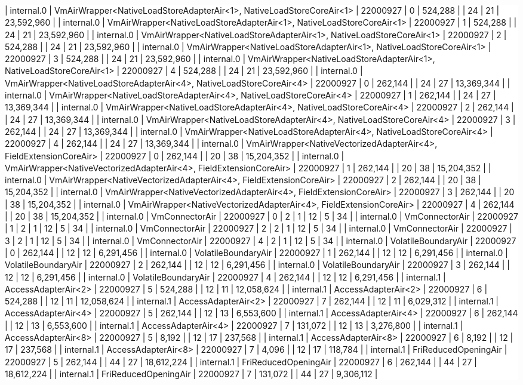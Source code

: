 | internal.0 | VmAirWrapper<NativeLoadStoreAdapterAir<1>, NativeLoadStoreCoreAir<1> | 22000927 | 0 | 524,288 |  | 24 | 21 | 23,592,960 | 
| internal.0 | VmAirWrapper<NativeLoadStoreAdapterAir<1>, NativeLoadStoreCoreAir<1> | 22000927 | 1 | 524,288 |  | 24 | 21 | 23,592,960 | 
| internal.0 | VmAirWrapper<NativeLoadStoreAdapterAir<1>, NativeLoadStoreCoreAir<1> | 22000927 | 2 | 524,288 |  | 24 | 21 | 23,592,960 | 
| internal.0 | VmAirWrapper<NativeLoadStoreAdapterAir<1>, NativeLoadStoreCoreAir<1> | 22000927 | 3 | 524,288 |  | 24 | 21 | 23,592,960 | 
| internal.0 | VmAirWrapper<NativeLoadStoreAdapterAir<1>, NativeLoadStoreCoreAir<1> | 22000927 | 4 | 524,288 |  | 24 | 21 | 23,592,960 | 
| internal.0 | VmAirWrapper<NativeLoadStoreAdapterAir<4>, NativeLoadStoreCoreAir<4> | 22000927 | 0 | 262,144 |  | 24 | 27 | 13,369,344 | 
| internal.0 | VmAirWrapper<NativeLoadStoreAdapterAir<4>, NativeLoadStoreCoreAir<4> | 22000927 | 1 | 262,144 |  | 24 | 27 | 13,369,344 | 
| internal.0 | VmAirWrapper<NativeLoadStoreAdapterAir<4>, NativeLoadStoreCoreAir<4> | 22000927 | 2 | 262,144 |  | 24 | 27 | 13,369,344 | 
| internal.0 | VmAirWrapper<NativeLoadStoreAdapterAir<4>, NativeLoadStoreCoreAir<4> | 22000927 | 3 | 262,144 |  | 24 | 27 | 13,369,344 | 
| internal.0 | VmAirWrapper<NativeLoadStoreAdapterAir<4>, NativeLoadStoreCoreAir<4> | 22000927 | 4 | 262,144 |  | 24 | 27 | 13,369,344 | 
| internal.0 | VmAirWrapper<NativeVectorizedAdapterAir<4>, FieldExtensionCoreAir> | 22000927 | 0 | 262,144 |  | 20 | 38 | 15,204,352 | 
| internal.0 | VmAirWrapper<NativeVectorizedAdapterAir<4>, FieldExtensionCoreAir> | 22000927 | 1 | 262,144 |  | 20 | 38 | 15,204,352 | 
| internal.0 | VmAirWrapper<NativeVectorizedAdapterAir<4>, FieldExtensionCoreAir> | 22000927 | 2 | 262,144 |  | 20 | 38 | 15,204,352 | 
| internal.0 | VmAirWrapper<NativeVectorizedAdapterAir<4>, FieldExtensionCoreAir> | 22000927 | 3 | 262,144 |  | 20 | 38 | 15,204,352 | 
| internal.0 | VmAirWrapper<NativeVectorizedAdapterAir<4>, FieldExtensionCoreAir> | 22000927 | 4 | 262,144 |  | 20 | 38 | 15,204,352 | 
| internal.0 | VmConnectorAir | 22000927 | 0 | 2 | 1 | 12 | 5 | 34 | 
| internal.0 | VmConnectorAir | 22000927 | 1 | 2 | 1 | 12 | 5 | 34 | 
| internal.0 | VmConnectorAir | 22000927 | 2 | 2 | 1 | 12 | 5 | 34 | 
| internal.0 | VmConnectorAir | 22000927 | 3 | 2 | 1 | 12 | 5 | 34 | 
| internal.0 | VmConnectorAir | 22000927 | 4 | 2 | 1 | 12 | 5 | 34 | 
| internal.0 | VolatileBoundaryAir | 22000927 | 0 | 262,144 |  | 12 | 12 | 6,291,456 | 
| internal.0 | VolatileBoundaryAir | 22000927 | 1 | 262,144 |  | 12 | 12 | 6,291,456 | 
| internal.0 | VolatileBoundaryAir | 22000927 | 2 | 262,144 |  | 12 | 12 | 6,291,456 | 
| internal.0 | VolatileBoundaryAir | 22000927 | 3 | 262,144 |  | 12 | 12 | 6,291,456 | 
| internal.0 | VolatileBoundaryAir | 22000927 | 4 | 262,144 |  | 12 | 12 | 6,291,456 | 
| internal.1 | AccessAdapterAir<2> | 22000927 | 5 | 524,288 |  | 12 | 11 | 12,058,624 | 
| internal.1 | AccessAdapterAir<2> | 22000927 | 6 | 524,288 |  | 12 | 11 | 12,058,624 | 
| internal.1 | AccessAdapterAir<2> | 22000927 | 7 | 262,144 |  | 12 | 11 | 6,029,312 | 
| internal.1 | AccessAdapterAir<4> | 22000927 | 5 | 262,144 |  | 12 | 13 | 6,553,600 | 
| internal.1 | AccessAdapterAir<4> | 22000927 | 6 | 262,144 |  | 12 | 13 | 6,553,600 | 
| internal.1 | AccessAdapterAir<4> | 22000927 | 7 | 131,072 |  | 12 | 13 | 3,276,800 | 
| internal.1 | AccessAdapterAir<8> | 22000927 | 5 | 8,192 |  | 12 | 17 | 237,568 | 
| internal.1 | AccessAdapterAir<8> | 22000927 | 6 | 8,192 |  | 12 | 17 | 237,568 | 
| internal.1 | AccessAdapterAir<8> | 22000927 | 7 | 4,096 |  | 12 | 17 | 118,784 | 
| internal.1 | FriReducedOpeningAir | 22000927 | 5 | 262,144 |  | 44 | 27 | 18,612,224 | 
| internal.1 | FriReducedOpeningAir | 22000927 | 6 | 262,144 |  | 44 | 27 | 18,612,224 | 
| internal.1 | FriReducedOpeningAir | 22000927 | 7 | 131,072 |  | 44 | 27 | 9,306,112 | 